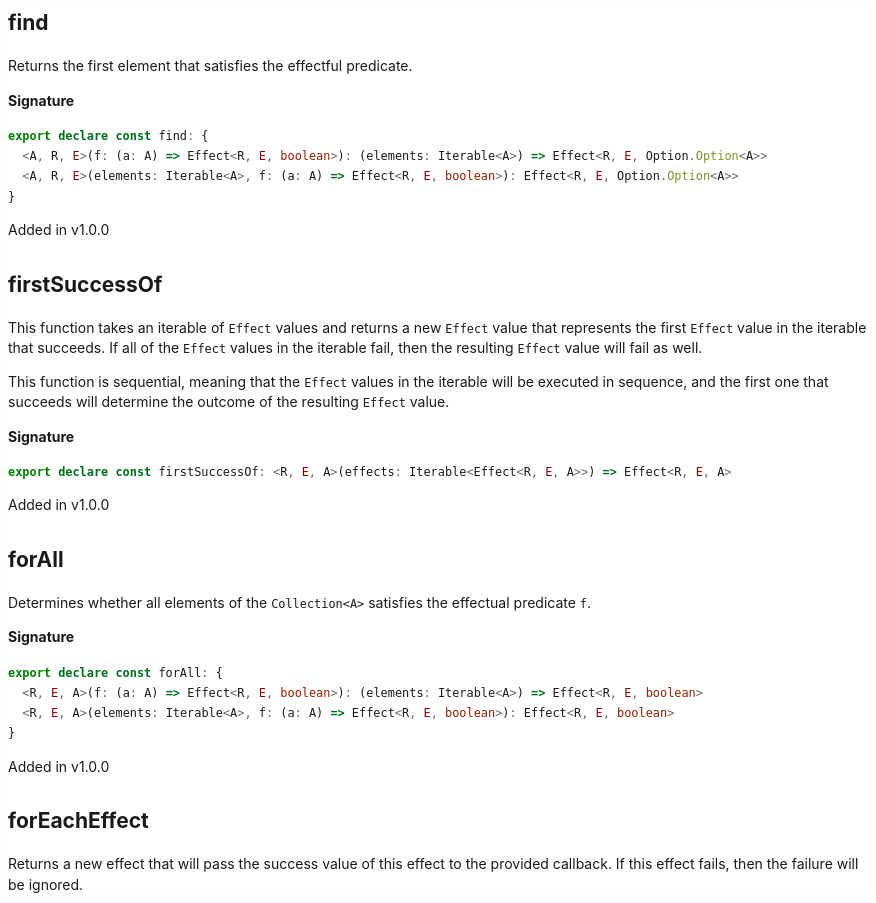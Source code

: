 ## find

Returns the first element that satisfies the effectful predicate.

**Signature**

```ts
export declare const find: {
  <A, R, E>(f: (a: A) => Effect<R, E, boolean>): (elements: Iterable<A>) => Effect<R, E, Option.Option<A>>
  <A, R, E>(elements: Iterable<A>, f: (a: A) => Effect<R, E, boolean>): Effect<R, E, Option.Option<A>>
}
```

Added in v1.0.0

## firstSuccessOf

This function takes an iterable of `Effect` values and returns a new
`Effect` value that represents the first `Effect` value in the iterable
that succeeds. If all of the `Effect` values in the iterable fail, then
the resulting `Effect` value will fail as well.

This function is sequential, meaning that the `Effect` values in the
iterable will be executed in sequence, and the first one that succeeds
will determine the outcome of the resulting `Effect` value.

**Signature**

```ts
export declare const firstSuccessOf: <R, E, A>(effects: Iterable<Effect<R, E, A>>) => Effect<R, E, A>
```

Added in v1.0.0

## forAll

Determines whether all elements of the `Collection<A>` satisfies the effectual
predicate `f`.

**Signature**

```ts
export declare const forAll: {
  <R, E, A>(f: (a: A) => Effect<R, E, boolean>): (elements: Iterable<A>) => Effect<R, E, boolean>
  <R, E, A>(elements: Iterable<A>, f: (a: A) => Effect<R, E, boolean>): Effect<R, E, boolean>
}
```

Added in v1.0.0

## forEachEffect

Returns a new effect that will pass the success value of this effect to the
provided callback. If this effect fails, then the failure will be ignored.
